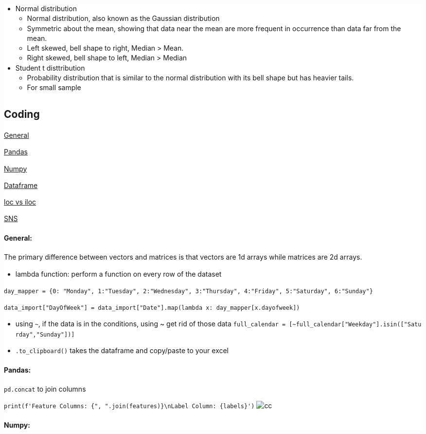 - Normal distribution
	- Normal distribution, also known as the Gaussian distribution
	- Symmetric about the mean, showing that data near the mean are more frequent in occurrence than data far from the mean.
	- Left skewed, bell shape to right, Median > Mean.
	- Right skewed, bell shape to left, Median > Median
- Student t disttribution
	- Probability distribution that is similar to the normal distribution with its bell shape but has heavier tails. 
	- For small sample


## Coding
[General](#general)

[Pandas](#pandas)

[Numpy](#numpy)

[Dataframe](#dataframe)

[loc vs iloc](#loc-vs-iloc)

[SNS](#sns)


#### General:
The primary difference between vectors and matrices is that vectors are 1d arrays while matrices are 2d arrays.

- lambda function: perform a function on every row of the dataset

`day_mapper = {0: "Monday", 1:"Tuesday", 2:"Wednesday", 3:"Thursday", 4:"Friday", 5:"Saturday", 6:"Sunday"}`


`data_import["DayOfWeek"] = data_import["Date"].map(lambda x: day_mapper[x.dayofweek])`


- using `~`, if the data is in the conditions, using ~ get rid of those data
`
full_calendar = [~full_calendar["Weekday"].isin(["Saturday","Sunday"])]
`

- `.to_clipboard()` takes the dataframe and copy/paste to your excel



#### Pandas:
`pd.concat` to join columns

`print(f'Feature Columns: {", ".join(features)}\nLabel Column: {labels}')`
![cc](https://user-images.githubusercontent.com/62857660/156618078-9914bb93-9ac8-47ca-93ff-906b91d052ae.JPG)




#### Numpy:
